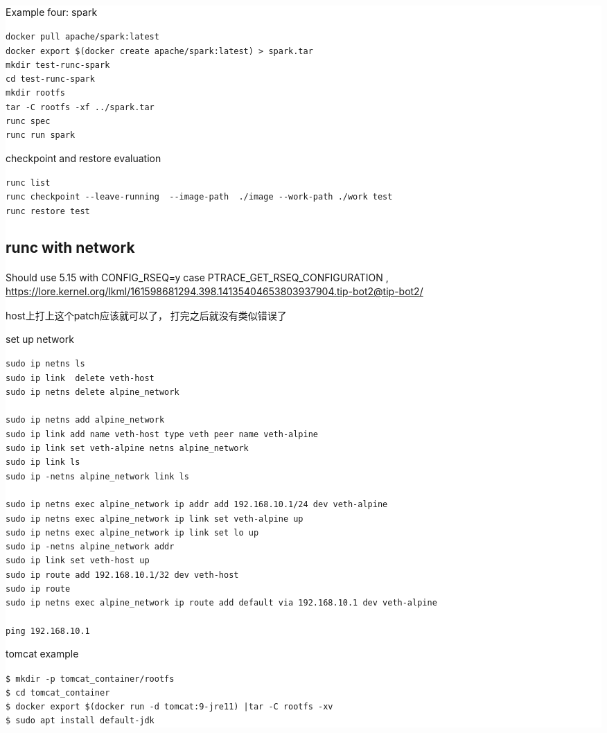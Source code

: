 Example four: spark
```
docker pull apache/spark:latest
docker export $(docker create apache/spark:latest) > spark.tar
mkdir test-runc-spark
cd test-runc-spark
mkdir rootfs
tar -C rootfs -xf ../spark.tar 
runc spec
runc run spark

```

checkpoint and restore evaluation
```
runc list
runc checkpoint --leave-running  --image-path  ./image --work-path ./work test
runc restore test
```

## runc with network 

Should use 5.15 with CONFIG_RSEQ=y case PTRACE_GET_RSEQ_CONFIGURATION , https://lore.kernel.org/lkml/161598681294.398.14135404653803937904.tip-bot2@tip-bot2/

host上打上这个patch应该就可以了， 打完之后就没有类似错误了

set up network
```
sudo ip netns ls
sudo ip link  delete veth-host
sudo ip netns delete alpine_network

sudo ip netns add alpine_network
sudo ip link add name veth-host type veth peer name veth-alpine
sudo ip link set veth-alpine netns alpine_network
sudo ip link ls
sudo ip -netns alpine_network link ls

sudo ip netns exec alpine_network ip addr add 192.168.10.1/24 dev veth-alpine
sudo ip netns exec alpine_network ip link set veth-alpine up
sudo ip netns exec alpine_network ip link set lo up
sudo ip -netns alpine_network addr
sudo ip link set veth-host up
sudo ip route add 192.168.10.1/32 dev veth-host
sudo ip route
sudo ip netns exec alpine_network ip route add default via 192.168.10.1 dev veth-alpine

ping 192.168.10.1
```

tomcat example

```
$ mkdir -p tomcat_container/rootfs
$ cd tomcat_container
$ docker export $(docker run -d tomcat:9-jre11) |tar -C rootfs -xv
$ sudo apt install default-jdk
```
